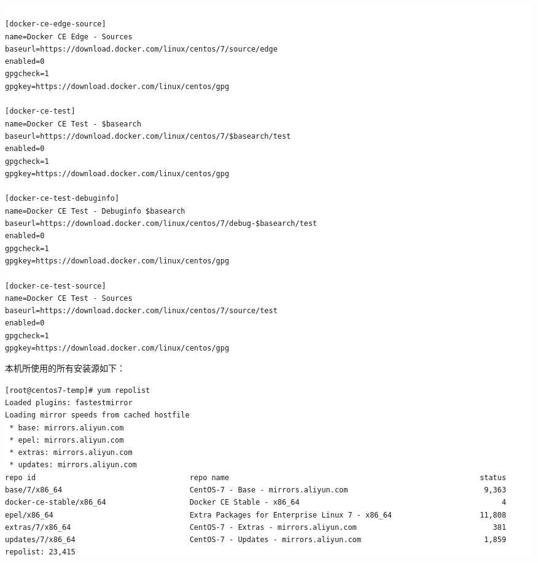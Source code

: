 ```

[docker-ce-edge-source]
name=Docker CE Edge - Sources
baseurl=https://download.docker.com/linux/centos/7/source/edge
enabled=0
gpgcheck=1
gpgkey=https://download.docker.com/linux/centos/gpg

[docker-ce-test]
name=Docker CE Test - $basearch
baseurl=https://download.docker.com/linux/centos/7/$basearch/test
enabled=0
gpgcheck=1
gpgkey=https://download.docker.com/linux/centos/gpg

[docker-ce-test-debuginfo]
name=Docker CE Test - Debuginfo $basearch
baseurl=https://download.docker.com/linux/centos/7/debug-$basearch/test
enabled=0
gpgcheck=1
gpgkey=https://download.docker.com/linux/centos/gpg

[docker-ce-test-source]
name=Docker CE Test - Sources
baseurl=https://download.docker.com/linux/centos/7/source/test
enabled=0
gpgcheck=1
gpgkey=https://download.docker.com/linux/centos/gpg
```


本机所使用的所有安装源如下：

```
[root@centos7-temp]# yum repolist
Loaded plugins: fastestmirror
Loading mirror speeds from cached hostfile
 * base: mirrors.aliyun.com
 * epel: mirrors.aliyun.com
 * extras: mirrors.aliyun.com
 * updates: mirrors.aliyun.com
repo id                                   repo name                                                         status
base/7/x86_64                             CentOS-7 - Base - mirrors.aliyun.com                               9,363
docker-ce-stable/x86_64                   Docker CE Stable - x86_64                                              4
epel/x86_64                               Extra Packages for Enterprise Linux 7 - x86_64                    11,808
extras/7/x86_64                           CentOS-7 - Extras - mirrors.aliyun.com                               381
updates/7/x86_64                          CentOS-7 - Updates - mirrors.aliyun.com                            1,859
repolist: 23,415
```
